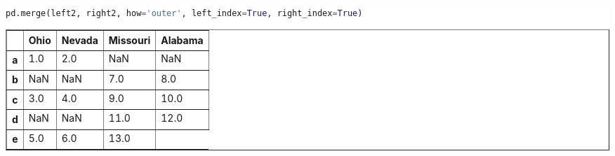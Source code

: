 


```python
pd.merge(left2, right2, how='outer', left_index=True, right_index=True)
```




<div>
<style scoped>
    .dataframe tbody tr th:only-of-type {
        vertical-align: middle;
    }

    .dataframe tbody tr th {
        vertical-align: top;
    }

    .dataframe thead th {
        text-align: right;
    }
</style>
<table border="1" class="dataframe">
  <thead>
    <tr style="text-align: right;">
      <th></th>
      <th>Ohio</th>
      <th>Nevada</th>
      <th>Missouri</th>
      <th>Alabama</th>
    </tr>
  </thead>
  <tbody>
    <tr>
      <th>a</th>
      <td>1.0</td>
      <td>2.0</td>
      <td>NaN</td>
      <td>NaN</td>
    </tr>
    <tr>
      <th>b</th>
      <td>NaN</td>
      <td>NaN</td>
      <td>7.0</td>
      <td>8.0</td>
    </tr>
    <tr>
      <th>c</th>
      <td>3.0</td>
      <td>4.0</td>
      <td>9.0</td>
      <td>10.0</td>
    </tr>
    <tr>
      <th>d</th>
      <td>NaN</td>
      <td>NaN</td>
      <td>11.0</td>
      <td>12.0</td>
    </tr>
    <tr>
      <th>e</th>
      <td>5.0</td>
      <td>6.0</td>
      <td>13.0</td>